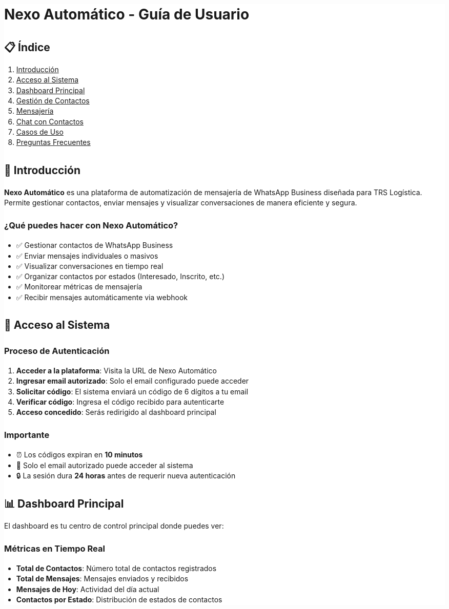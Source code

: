 # Nexo Automático - Guía de Usuario

## 📋 Índice
1. [Introducción](#introducción)
2. [Acceso al Sistema](#acceso-al-sistema)
3. [Dashboard Principal](#dashboard-principal)
4. [Gestión de Contactos](#gestión-de-contactos)
5. [Mensajería](#mensajería)
6. [Chat con Contactos](#chat-con-contactos)
7. [Casos de Uso](#casos-de-uso)
8. [Preguntas Frecuentes](#preguntas-frecuentes)

## 🚀 Introducción

**Nexo Automático** es una plataforma de automatización de mensajería de WhatsApp Business diseñada para TRS Logística. Permite gestionar contactos, enviar mensajes y visualizar conversaciones de manera eficiente y segura.

### ¿Qué puedes hacer con Nexo Automático?
- ✅ Gestionar contactos de WhatsApp Business
- ✅ Enviar mensajes individuales o masivos
- ✅ Visualizar conversaciones en tiempo real
- ✅ Organizar contactos por estados (Interesado, Inscrito, etc.)
- ✅ Monitorear métricas de mensajería
- ✅ Recibir mensajes automáticamente via webhook

## 🔐 Acceso al Sistema

### Proceso de Autenticación

1. **Acceder a la plataforma**: Visita la URL de Nexo Automático
2. **Ingresar email autorizado**: Solo el email configurado puede acceder
3. **Solicitar código**: El sistema enviará un código de 6 dígitos a tu email
4. **Verificar código**: Ingresa el código recibido para autenticarte
5. **Acceso concedido**: Serás redirigido al dashboard principal

### Importante
- ⏰ Los códigos expiran en **10 minutos**
- 📧 Solo el email autorizado puede acceder al sistema
- 🔒 La sesión dura **24 horas** antes de requerir nueva autenticación

## 📊 Dashboard Principal

El dashboard es tu centro de control principal donde puedes ver:

### Métricas en Tiempo Real
- **Total de Contactos**: Número total de contactos registrados
- **Total de Mensajes**: Mensajes enviados y recibidos
- **Mensajes de Hoy**: Actividad del día actual
- **Contactos por Estado**: Distribución de estados de contactos

